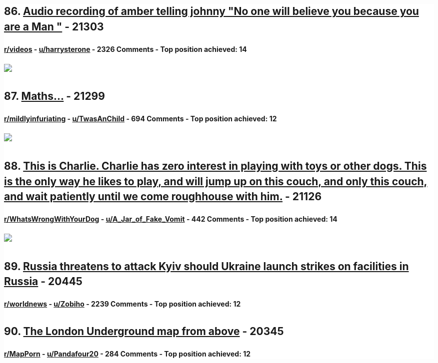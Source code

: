 ## 86. [Audio recording of amber telling johnny "No one will believe you because you are a Man "](http://reddit.com/r/videos/comments/ud7gyv/audio_recording_of_amber_telling_johnny_no_one/) - 21303
#### [r/videos](http://reddit.com/r/videos) - [u/harrysterone](http://reddit.com/u/harrysterone) - 2326 Comments - Top position achieved: 14

<a href="https://youtu.be/-ByKxOlr2bA"><img src="https://b.thumbs.redditmedia.com/TGPrN8Sfj8jRU_8vw4QXg8UdnDrYt-N0X2CgFgFomTo.jpg"></img></a>

## 87. [Maths...](http://reddit.com/r/mildlyinfuriating/comments/udee0f/maths/) - 21299
#### [r/mildlyinfuriating](http://reddit.com/r/mildlyinfuriating) - [u/TwasAnChild](http://reddit.com/u/TwasAnChild) - 694 Comments - Top position achieved: 12

<a href="https://i.redd.it/6waoku8635w81.png"><img src="https://b.thumbs.redditmedia.com/JWDSsy4DY5yIj6IQOy_aAK1JRSOyRgaEFQ6Oo7ThxKE.jpg"></img></a>

## 88. [This is Charlie. Charlie has zero interest in playing with toys or other dogs. This is the only way he likes to play, and will jump up on this couch, and only this couch, and wait patiently until we come roughhouse with him.](http://reddit.com/r/WhatsWrongWithYourDog/comments/udbwkg/this_is_charlie_charlie_has_zero_interest_in/) - 21126
#### [r/WhatsWrongWithYourDog](http://reddit.com/r/WhatsWrongWithYourDog) - [u/A_Jar_of_Fake_Vomit](http://reddit.com/u/A_Jar_of_Fake_Vomit) - 442 Comments - Top position achieved: 14

<a href="https://v.redd.it/zb60o2usj4w81"><img src="https://b.thumbs.redditmedia.com/WNr2IP1uVbDhwhT8qXxbnTNH_OmiMEjc055ak73TwTA.jpg"></img></a>

## 89. [Russia threatens to attack Kyiv should Ukraine launch strikes on facilities in Russia](http://reddit.com/r/worldnews/comments/ucs6il/russia_threatens_to_attack_kyiv_should_ukraine/) - 20445
#### [r/worldnews](http://reddit.com/r/worldnews) - [u/Zobiho](http://reddit.com/u/Zobiho) - 2239 Comments - Top position achieved: 12

## 90. [The London Underground map from above](http://reddit.com/r/MapPorn/comments/ud1203/the_london_underground_map_from_above/) - 20345
#### [r/MapPorn](http://reddit.com/r/MapPorn) - [u/Pandafour20](http://reddit.com/u/Pandafour20) - 284 Comments - Top position achieved: 12
